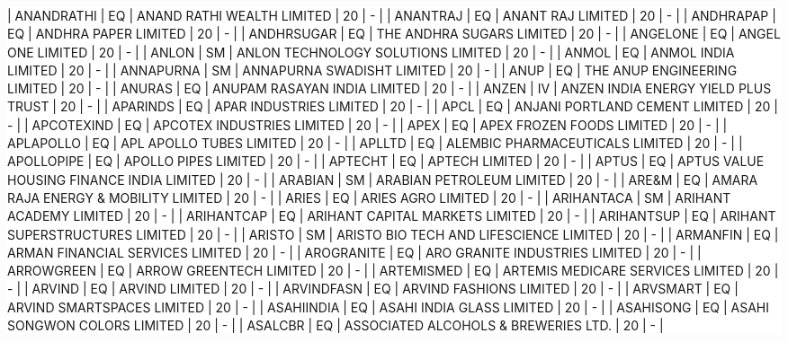 | ANANDRATHI | EQ | ANAND RATHI WEALTH LIMITED | 20 | - |
| ANANTRAJ | EQ | ANANT RAJ LIMITED | 20 | - |
| ANDHRAPAP | EQ | ANDHRA PAPER LIMITED | 20 | - |
| ANDHRSUGAR | EQ | THE ANDHRA SUGARS LIMITED | 20 | - |
| ANGELONE | EQ | ANGEL ONE LIMITED | 20 | - |
| ANLON | SM | ANLON TECHNOLOGY SOLUTIONS LIMITED | 20 | - |
| ANMOL | EQ | ANMOL INDIA LIMITED | 20 | - |
| ANNAPURNA | SM | ANNAPURNA SWADISHT LIMITED | 20 | - |
| ANUP | EQ | THE ANUP ENGINEERING LIMITED | 20 | - |
| ANURAS | EQ | ANUPAM RASAYAN INDIA LIMITED | 20 | - |
| ANZEN | IV | ANZEN INDIA ENERGY YIELD PLUS TRUST | 20 | - |
| APARINDS | EQ | APAR INDUSTRIES LIMITED | 20 | - |
| APCL | EQ | ANJANI PORTLAND CEMENT LIMITED | 20 | - |
| APCOTEXIND | EQ | APCOTEX INDUSTRIES LIMITED | 20 | - |
| APEX | EQ | APEX FROZEN FOODS LIMITED | 20 | - |
| APLAPOLLO | EQ | APL APOLLO TUBES LIMITED | 20 | - |
| APLLTD | EQ | ALEMBIC PHARMACEUTICALS LIMITED | 20 | - |
| APOLLOPIPE | EQ | APOLLO PIPES LIMITED | 20 | - |
| APTECHT | EQ | APTECH LIMITED | 20 | - |
| APTUS | EQ | APTUS VALUE HOUSING FINANCE INDIA LIMITED | 20 | - |
| ARABIAN | SM | ARABIAN PETROLEUM LIMITED | 20 | - |
| ARE&M | EQ | AMARA RAJA ENERGY & MOBILITY LIMITED | 20 | - |
| ARIES | EQ | ARIES AGRO LIMITED | 20 | - |
| ARIHANTACA | SM | ARIHANT ACADEMY LIMITED | 20 | - |
| ARIHANTCAP | EQ | ARIHANT CAPITAL MARKETS LIMITED | 20 | - |
| ARIHANTSUP | EQ | ARIHANT SUPERSTRUCTURES LIMITED | 20 | - |
| ARISTO | SM | ARISTO BIO TECH AND LIFESCIENCE LIMITED | 20 | - |
| ARMANFIN | EQ | ARMAN FINANCIAL SERVICES LIMITED | 20 | - |
| AROGRANITE | EQ | ARO GRANITE INDUSTRIES LIMITED | 20 | - |
| ARROWGREEN | EQ | ARROW GREENTECH LIMITED | 20 | - |
| ARTEMISMED | EQ | ARTEMIS MEDICARE SERVICES LIMITED | 20 | - |
| ARVIND | EQ | ARVIND LIMITED | 20 | - |
| ARVINDFASN | EQ | ARVIND FASHIONS LIMITED | 20 | - |
| ARVSMART | EQ | ARVIND SMARTSPACES LIMITED | 20 | - |
| ASAHIINDIA | EQ | ASAHI INDIA GLASS LIMITED | 20 | - |
| ASAHISONG | EQ | ASAHI SONGWON COLORS LIMITED | 20 | - |
| ASALCBR | EQ | ASSOCIATED ALCOHOLS & BREWERIES LTD. | 20 | - |